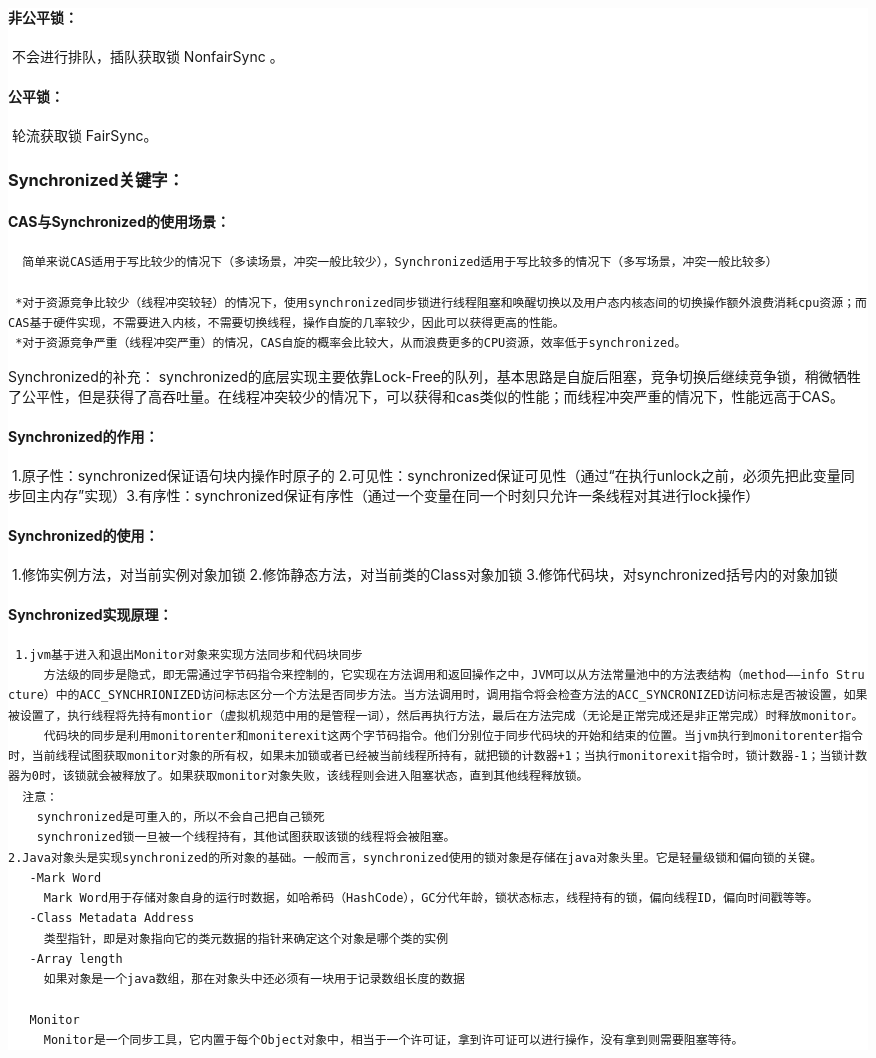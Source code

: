 ####             非公平锁： 

​                      不会进行排队，插队获取锁   NonfairSync  。

####             公平锁：  

​                       轮流获取锁  FairSync。

### Synchronized关键字：

####             CAS与Synchronized的使用场景： 

      简单来说CAS适用于写比较少的情况下（多读场景，冲突一般比较少），Synchronized适用于写比较多的情况下（多写场景，冲突一般比较多）
    
     *对于资源竞争比较少（线程冲突较轻）的情况下，使用synchronized同步锁进行线程阻塞和唤醒切换以及用户态内核态间的切换操作额外浪费消耗cpu资源；而CAS基于硬件实现，不需要进入内核，不需要切换线程，操作自旋的几率较少，因此可以获得更高的性能。
     *对于资源竞争严重（线程冲突严重）的情况，CAS自旋的概率会比较大，从而浪费更多的CPU资源，效率低于synchronized。

  Synchronized的补充：
                       synchronized的底层实现主要依靠Lock-Free的队列，基本思路是自旋后阻塞，竞争切换后继续竞争锁，稍微牺牲了公平性，但是获得了高吞吐量。在线程冲突较少的情况下，可以获得和cas类似的性能；而线程冲突严重的情况下，性能远高于CAS。

####              Synchronized的作用：

​                        1.原子性：synchronized保证语句块内操作时原子的
​                        2.可见性：synchronized保证可见性（通过“在执行unlock之前，必须先把此变量同步回主内存”实现）
​                        3.有序性：synchronized保证有序性（通过一个变量在同一个时刻只允许一条线程对其进行lock操作）

####               Synchronized的使用：

​                        1.修饰实例方法，对当前实例对象加锁
​                        2.修饰静态方法，对当前类的Class对象加锁
​                        3.修饰代码块，对synchronized括号内的对象加锁

####               Synchronized实现原理：

     1.jvm基于进入和退出Monitor对象来实现方法同步和代码块同步
         方法级的同步是隐式，即无需通过字节码指令来控制的，它实现在方法调用和返回操作之中，JVM可以从方法常量池中的方法表结构（method——info Structure）中的ACC_SYNCHRIONIZED访问标志区分一个方法是否同步方法。当方法调用时，调用指令将会检查方法的ACC_SYNCRONIZED访问标志是否被设置，如果被设置了，执行线程将先持有montior（虚拟机规范中用的是管程一词），然后再执行方法，最后在方法完成（无论是正常完成还是非正常完成）时释放monitor。
         代码块的同步是利用monitorenter和moniterexit这两个字节码指令。他们分别位于同步代码块的开始和结束的位置。当jvm执行到monitorenter指令时，当前线程试图获取monitor对象的所有权，如果未加锁或者已经被当前线程所持有，就把锁的计数器+1；当执行monitorexit指令时，锁计数器-1；当锁计数器为0时，该锁就会被释放了。如果获取monitor对象失败，该线程则会进入阻塞状态，直到其他线程释放锁。
      注意：
        synchronized是可重入的，所以不会自己把自己锁死
        synchronized锁一旦被一个线程持有，其他试图获取该锁的线程将会被阻塞。
    2.Java对象头是实现synchronized的所对象的基础。一般而言，synchronized使用的锁对象是存储在java对象头里。它是轻量级锁和偏向锁的关键。
       -Mark Word
         Mark Word用于存储对象自身的运行时数据，如哈希码（HashCode），GC分代年龄，锁状态标志，线程持有的锁，偏向线程ID，偏向时间戳等等。
       -Class Metadata Address
         类型指针，即是对象指向它的类元数据的指针来确定这个对象是哪个类的实例
       -Array length
         如果对象是一个java数组，那在对象头中还必须有一块用于记录数组长度的数据
    
       Monitor
         Monitor是一个同步工具，它内置于每个Object对象中，相当于一个许可证，拿到许可证可以进行操作，没有拿到则需要阻塞等待。
    